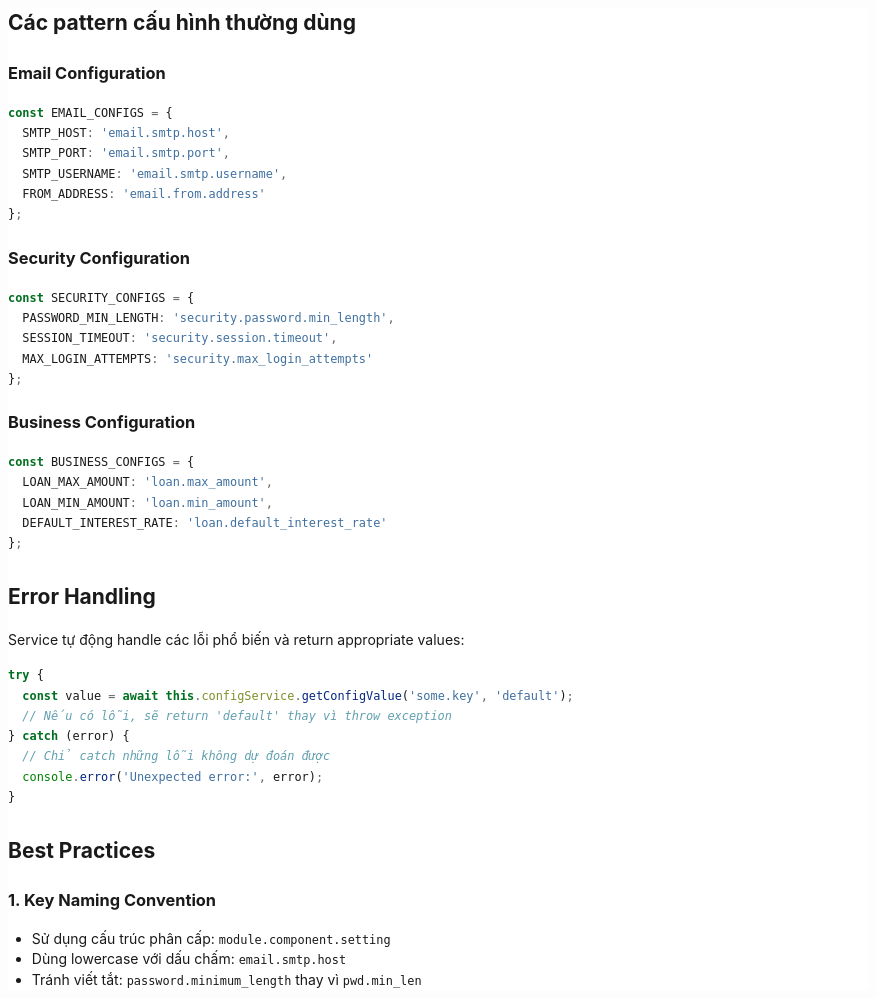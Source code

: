 ## Các pattern cấu hình thường dùng

### Email Configuration
```typescript
const EMAIL_CONFIGS = {
  SMTP_HOST: 'email.smtp.host',
  SMTP_PORT: 'email.smtp.port',
  SMTP_USERNAME: 'email.smtp.username',
  FROM_ADDRESS: 'email.from.address'
};
```

### Security Configuration
```typescript
const SECURITY_CONFIGS = {
  PASSWORD_MIN_LENGTH: 'security.password.min_length',
  SESSION_TIMEOUT: 'security.session.timeout',
  MAX_LOGIN_ATTEMPTS: 'security.max_login_attempts'
};
```

### Business Configuration
```typescript
const BUSINESS_CONFIGS = {
  LOAN_MAX_AMOUNT: 'loan.max_amount',
  LOAN_MIN_AMOUNT: 'loan.min_amount',
  DEFAULT_INTEREST_RATE: 'loan.default_interest_rate'
};
```

## Error Handling

Service tự động handle các lỗi phổ biến và return appropriate values:

```typescript
try {
  const value = await this.configService.getConfigValue('some.key', 'default');
  // Nếu có lỗi, sẽ return 'default' thay vì throw exception
} catch (error) {
  // Chỉ catch những lỗi không dự đoán được
  console.error('Unexpected error:', error);
}
```

## Best Practices

### 1. Key Naming Convention
- Sử dụng cấu trúc phân cấp: `module.component.setting`
- Dùng lowercase với dấu chấm: `email.smtp.host`
- Tránh viết tắt: `password.minimum_length` thay vì `pwd.min_len`
